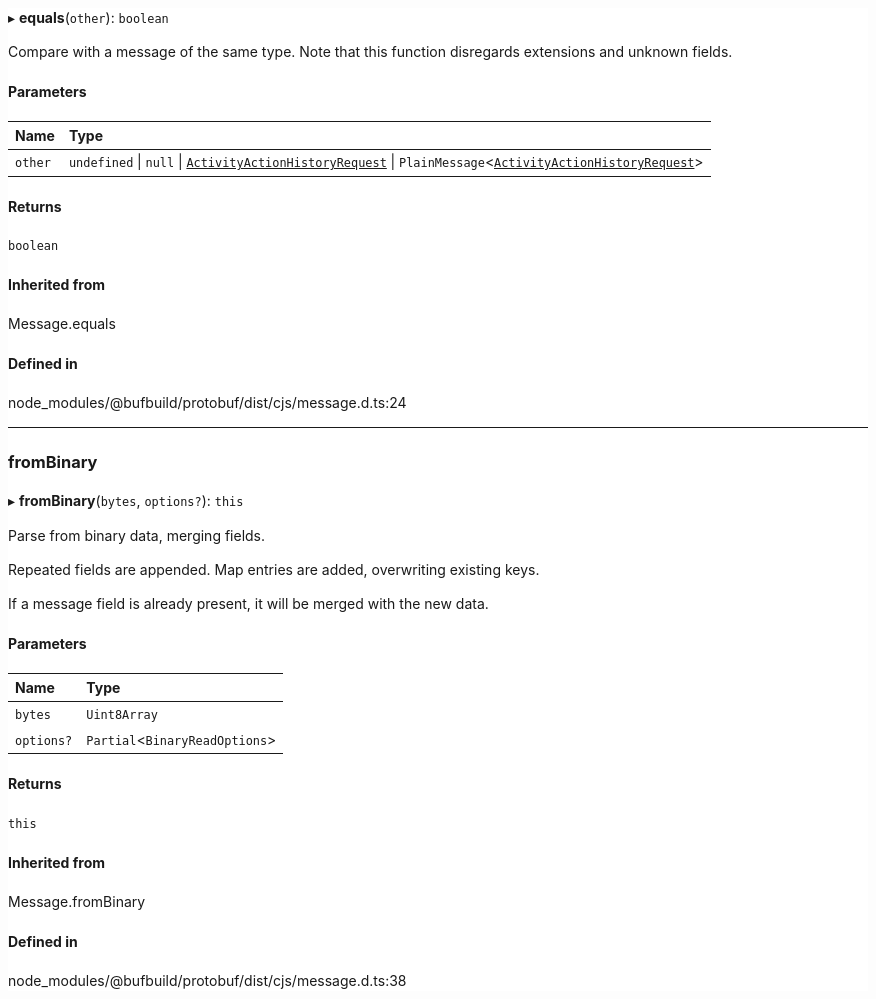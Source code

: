 ▸ **equals**(`other`): `boolean`

Compare with a message of the same type.
Note that this function disregards extensions and unknown fields.

#### Parameters

| Name | Type |
| :------ | :------ |
| `other` | `undefined` \| ``null`` \| [`ActivityActionHistoryRequest`](ActivityActionHistoryRequest.md) \| `PlainMessage`\<[`ActivityActionHistoryRequest`](ActivityActionHistoryRequest.md)\> |

#### Returns

`boolean`

#### Inherited from

Message.equals

#### Defined in

node_modules/@bufbuild/protobuf/dist/cjs/message.d.ts:24

___

### fromBinary

▸ **fromBinary**(`bytes`, `options?`): `this`

Parse from binary data, merging fields.

Repeated fields are appended. Map entries are added, overwriting
existing keys.

If a message field is already present, it will be merged with the
new data.

#### Parameters

| Name | Type |
| :------ | :------ |
| `bytes` | `Uint8Array` |
| `options?` | `Partial`\<`BinaryReadOptions`\> |

#### Returns

`this`

#### Inherited from

Message.fromBinary

#### Defined in

node_modules/@bufbuild/protobuf/dist/cjs/message.d.ts:38
